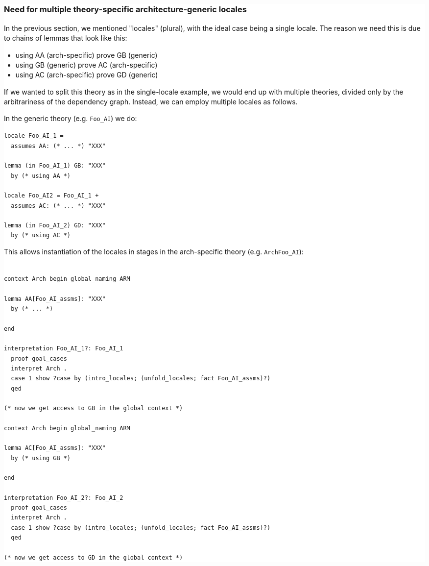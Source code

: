 ### Need for multiple theory-specific architecture-generic locales

In the previous section, we mentioned "locales" (plural), with the ideal case
being a single locale. The reason we need this is due to chains of lemmas that
look like this:
* using AA (arch-specific) prove GB (generic)
* using GB (generic) prove AC (arch-specific)
* using AC (arch-specific) prove GD (generic)

If we wanted to split this theory as in the single-locale example, we would end
up with multiple theories, divided only by the arbitrariness of the dependency
graph. Instead, we can employ multiple locales as follows.

In the generic theory (e.g. `Foo_AI`) we do:

```isabelle
locale Foo_AI_1 =
  assumes AA: (* ... *) "XXX"

lemma (in Foo_AI_1) GB: "XXX"
  by (* using AA *)

locale Foo_AI2 = Foo_AI_1 +
  assumes AC: (* ... *) "XXX"

lemma (in Foo_AI_2) GD: "XXX"
  by (* using AC *)
```

This allows instantiation of the locales in stages in the arch-specific theory
(e.g. `ArchFoo_AI`):

```isabelle

context Arch begin global_naming ARM

lemma AA[Foo_AI_assms]: "XXX"
  by (* ... *)

end

interpretation Foo_AI_1?: Foo_AI_1
  proof goal_cases
  interpret Arch .
  case 1 show ?case by (intro_locales; (unfold_locales; fact Foo_AI_assms)?)
  qed

(* now we get access to GB in the global context *)

context Arch begin global_naming ARM

lemma AC[Foo_AI_assms]: "XXX"
  by (* using GB *)

end

interpretation Foo_AI_2?: Foo_AI_2
  proof goal_cases
  interpret Arch .
  case 1 show ?case by (intro_locales; (unfold_locales; fact Foo_AI_assms)?)
  qed

(* now we get access to GD in the global context *)
```


[locale tutorial]: https://isabelle.in.tum.de/doc/locales.pdf